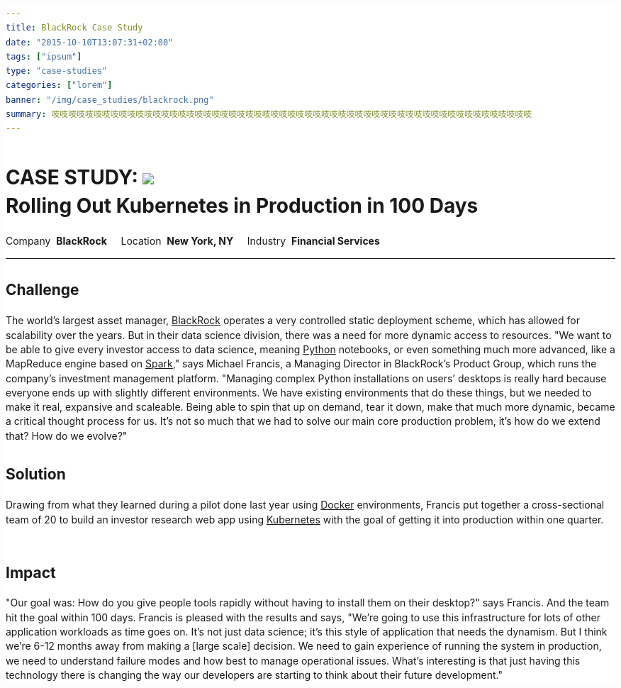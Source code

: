 ```yaml
---
title: BlackRock Case Study
date: "2015-10-10T13:07:31+02:00"
tags: ["ipsum"]
type: "case-studies"
categories: ["lorem"]
banner: "/img/case_studies/blackrock.png"
summary: 吱吱吱吱吱吱吱吱吱吱吱吱吱吱吱吱吱吱吱吱吱吱吱吱吱吱吱吱吱吱吱吱吱吱吱吱吱吱吱吱吱吱吱吱吱吱吱吱吱吱吱吱吱吱吱吱吱
---
```


<div class="banner1">
  <h1> CASE STUDY: <img src="/img/blackrock_logo.png" class="header_logo"><br>
    <div class="subhead">Rolling Out Kubernetes in Production in 100 Days</div>
  </h1>

</div>

<div class="details">
    Company &nbsp;<b>BlackRock</b>&nbsp;&nbsp;&nbsp;&nbsp;&nbsp;Location &nbsp;<b>New York, NY</b>&nbsp;&nbsp;&nbsp;&nbsp;&nbsp;Industry &nbsp;<b>Financial Services</b>
</div>

<hr>

<section class="section1">

<div class="cols">
  <div class="col1">
    <h2>Challenge</h2>
        The world’s largest asset manager, <a href="https://www.blackrock.com/investing">BlackRock</a> operates a very controlled static deployment scheme, which has allowed for scalability over the years. But in their data science division, there was a need for more dynamic access to resources. "We want to be able to give every investor access to data science, meaning <a href="https://www.python.org">Python</a> notebooks, or even something much more advanced, like a MapReduce engine based on <a href="https://spark.apache.org">Spark</a>," says Michael Francis, a Managing Director in BlackRock’s  Product Group, which runs the company’s investment management platform. "Managing complex Python installations on users’ desktops is really hard because everyone ends up with slightly different environments. We have existing environments that do these things, but we needed to make it real, expansive and scaleable. Being able to spin that up on demand, tear it down, make that much more dynamic, became a critical thought process for us. It’s not so much that we had to solve our main core production problem, it’s how do we extend that? How do we evolve?"
      </div>

<div class="col2">
  <h2>Solution</h2>
    Drawing from what they learned during a pilot done last year using <a href="https://www.docker.com">Docker</a> environments, Francis put together a cross-sectional team of 20 to build an investor research web app using <a href="https://kubernetes.io">Kubernetes</a> with the goal of getting it into production within one quarter.
<br><br>
<h2>Impact</h2>
        "Our goal was: How do you give people tools rapidly without having to install them on their desktop?" says Francis. And the team hit the goal within 100 days. Francis is pleased with the results and says, "We’re going to use this infrastructure for lots of other application workloads as time goes on. It’s not just data science; it’s this style of application that needs the dynamism. But I think we’re 6-12 months away from making a [large scale] decision. We need to gain experience of running the system in production, we need to understand failure modes and how best to manage operational issues. What’s interesting is that just having this technology there is changing the way our developers are starting to think about their future development."
